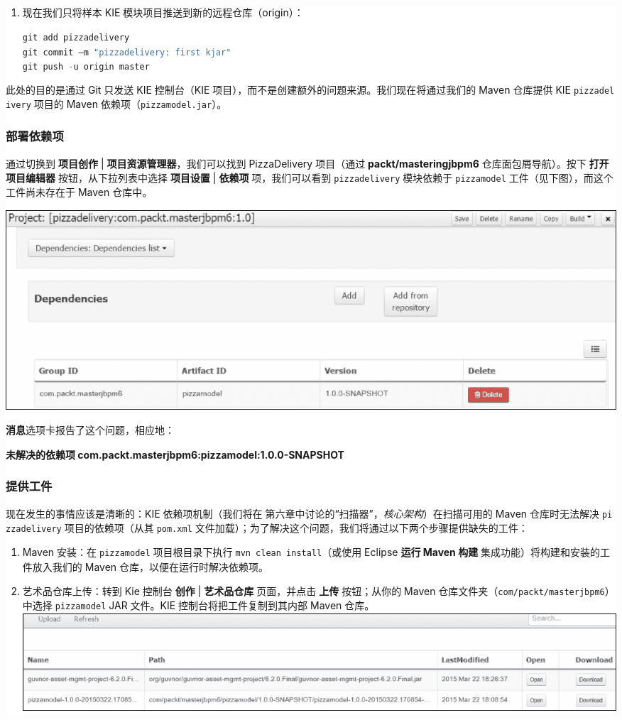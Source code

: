 1.  现在我们只将样本 KIE 模块项目推送到新的远程仓库（origin）：

    ```java
    git add pizzadelivery
    git commit –m "pizzadelivery: first kjar"
    git push -u origin master

    ```

此处的目的是通过 Git 只发送 KIE 控制台（KIE 项目），而不是创建额外的问题来源。我们现在将通过我们的 Maven 仓库提供 KIE `pizzadelivery` 项目的 Maven 依赖项（`pizzamodel.jar`）。

### 部署依赖项

通过切换到 **项目创作** | **项目资源管理器**，我们可以找到 PizzaDelivery 项目（通过 **packt/masteringjbpm6** 仓库面包屑导航）。按下 **打开项目编辑器** 按钮，从下拉列表中选择 **项目设置** | **依赖项** 项，我们可以看到 `pizzadelivery` 模块依赖于 `pizzamodel` 工件（见下图），而这个工件尚未存在于 Maven 仓库中。

![部署依赖项](img/9578OS_04_15.jpg)

**消息**选项卡报告了这个问题，相应地：

**未解决的依赖项 com.packt.masterjbpm6:pizzamodel:1.0.0-SNAPSHOT**

### 提供工件

现在发生的事情应该是清晰的：KIE 依赖项机制（我们将在 第六章中讨论的“扫描器”，*核心架构*）在扫描可用的 Maven 仓库时无法解决 `pizzadelivery` 项目的依赖项（从其 `pom.xml` 文件加载）；为了解决这个问题，我们将通过以下两个步骤提供缺失的工件：

1.  Maven 安装：在 `pizzamodel` 项目根目录下执行 `mvn clean install`（或使用 Eclipse **运行 Maven 构建** 集成功能）将构建和安装的工件放入我们的 Maven 仓库，以便在运行时解决依赖项。

1.  艺术品仓库上传：转到 Kie 控制台 **创作** | **艺术品仓库** 页面，并点击 **上传** 按钮；从你的 Maven 仓库文件夹（`com/packt/masterjbpm6`）中选择 `pizzamodel` JAR 文件。KIE 控制台将把工件复制到其内部 Maven 仓库。![提供工件](img/9578OS_04_02.jpg)
